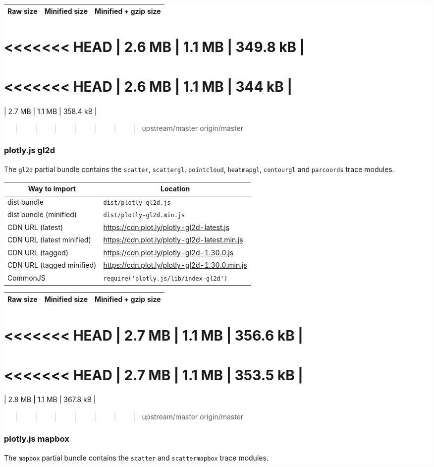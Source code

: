 
| Raw size | Minified size | Minified + gzip size |
|------|-----------------|------------------------|
<<<<<<< HEAD
| 2.6 MB | 1.1 MB | 349.8 kB |
=======
<<<<<<< HEAD
| 2.6 MB | 1.1 MB | 344 kB |
=======
| 2.7 MB | 1.1 MB | 358.4 kB |
>>>>>>> upstream/master
>>>>>>> origin/master

### plotly.js gl2d

The `gl2d` partial bundle contains the `scatter`, `scattergl`, `pointcloud`, `heatmapgl`, `contourgl` and `parcoords` trace modules.

| Way to import | Location |
|---------------|----------|
| dist bundle | `dist/plotly-gl2d.js` |
| dist bundle (minified) | `dist/plotly-gl2d.min.js` |
| CDN URL (latest) | https://cdn.plot.ly/plotly-gl2d-latest.js |
| CDN URL (latest minified) | https://cdn.plot.ly/plotly-gl2d-latest.min.js |
| CDN URL (tagged) | https://cdn.plot.ly/plotly-gl2d-1.30.0.js |
| CDN URL (tagged minified) | https://cdn.plot.ly/plotly-gl2d-1.30.0.min.js |
| CommonJS | `require('plotly.js/lib/index-gl2d')` |

| Raw size | Minified size | Minified + gzip size |
|------|-----------------|------------------------|
<<<<<<< HEAD
| 2.7 MB | 1.1 MB | 356.6 kB |
=======
<<<<<<< HEAD
| 2.7 MB | 1.1 MB | 353.5 kB |
=======
| 2.8 MB | 1.1 MB | 367.8 kB |
>>>>>>> upstream/master
>>>>>>> origin/master

### plotly.js mapbox

The `mapbox` partial bundle contains the `scatter` and `scattermapbox` trace modules.
